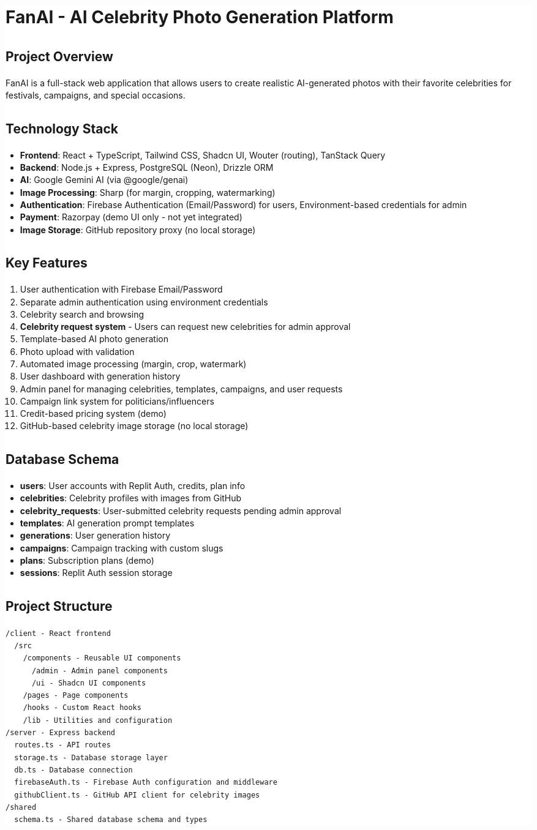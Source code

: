 # FanAI - AI Celebrity Photo Generation Platform

## Project Overview
FanAI is a full-stack web application that allows users to create realistic AI-generated photos with their favorite celebrities for festivals, campaigns, and special occasions.

## Technology Stack
- **Frontend**: React + TypeScript, Tailwind CSS, Shadcn UI, Wouter (routing), TanStack Query
- **Backend**: Node.js + Express, PostgreSQL (Neon), Drizzle ORM
- **AI**: Google Gemini AI (via @google/genai)
- **Image Processing**: Sharp (for margin, cropping, watermarking)
- **Authentication**: Firebase Authentication (Email/Password) for users, Environment-based credentials for admin
- **Payment**: Razorpay (demo UI only - not yet integrated)
- **Image Storage**: GitHub repository proxy (no local storage)

## Key Features
1. User authentication with Firebase Email/Password
2. Separate admin authentication using environment credentials
3. Celebrity search and browsing
4. **Celebrity request system** - Users can request new celebrities for admin approval
5. Template-based AI photo generation
6. Photo upload with validation
7. Automated image processing (margin, crop, watermark)
8. User dashboard with generation history
9. Admin panel for managing celebrities, templates, campaigns, and user requests
10. Campaign link system for politicians/influencers
11. Credit-based pricing system (demo)
12. GitHub-based celebrity image storage (no local storage)

## Database Schema
- **users**: User accounts with Replit Auth, credits, plan info
- **celebrities**: Celebrity profiles with images from GitHub
- **celebrity_requests**: User-submitted celebrity requests pending admin approval
- **templates**: AI generation prompt templates
- **generations**: User generation history
- **campaigns**: Campaign tracking with custom slugs
- **plans**: Subscription plans (demo)
- **sessions**: Replit Auth session storage

## Project Structure
```
/client - React frontend
  /src
    /components - Reusable UI components
      /admin - Admin panel components
      /ui - Shadcn UI components
    /pages - Page components
    /hooks - Custom React hooks
    /lib - Utilities and configuration
/server - Express backend
  routes.ts - API routes
  storage.ts - Database storage layer
  db.ts - Database connection
  firebaseAuth.ts - Firebase Auth configuration and middleware
  githubClient.ts - GitHub API client for celebrity images
/shared
  schema.ts - Shared database schema and types
```
